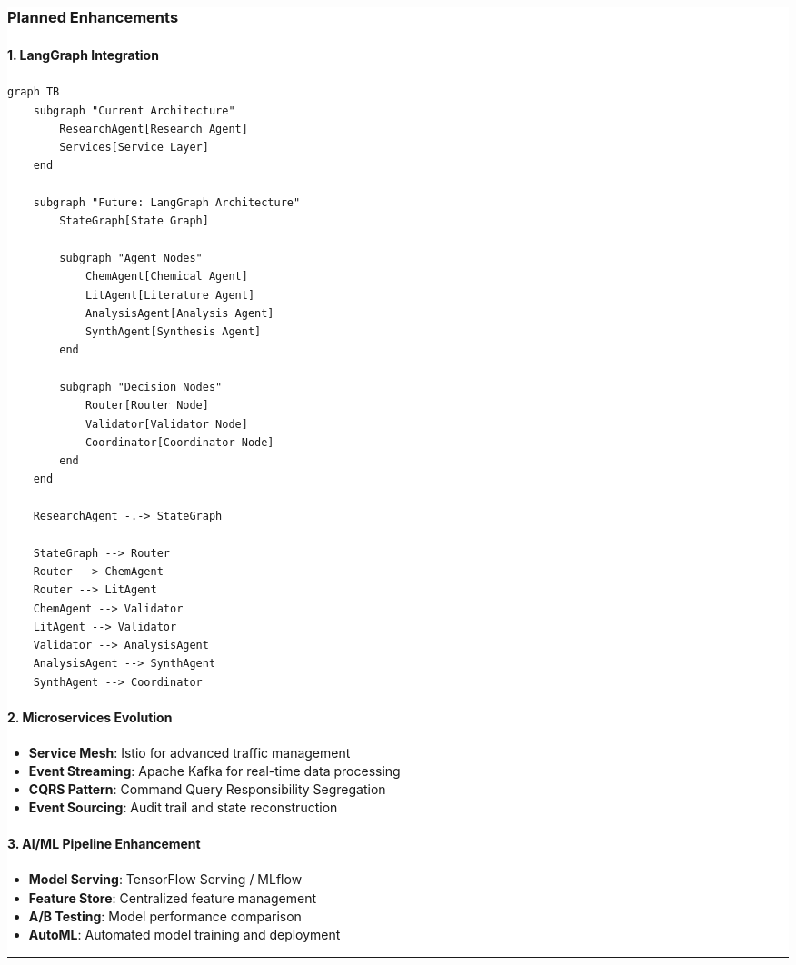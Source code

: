 ### **Planned Enhancements**

#### **1. LangGraph Integration**

```mermaid
graph TB
    subgraph "Current Architecture"
        ResearchAgent[Research Agent]
        Services[Service Layer]
    end

    subgraph "Future: LangGraph Architecture"
        StateGraph[State Graph]

        subgraph "Agent Nodes"
            ChemAgent[Chemical Agent]
            LitAgent[Literature Agent]
            AnalysisAgent[Analysis Agent]
            SynthAgent[Synthesis Agent]
        end

        subgraph "Decision Nodes"
            Router[Router Node]
            Validator[Validator Node]
            Coordinator[Coordinator Node]
        end
    end

    ResearchAgent -.-> StateGraph

    StateGraph --> Router
    Router --> ChemAgent
    Router --> LitAgent
    ChemAgent --> Validator
    LitAgent --> Validator
    Validator --> AnalysisAgent
    AnalysisAgent --> SynthAgent
    SynthAgent --> Coordinator
```

#### **2. Microservices Evolution**

- **Service Mesh**: Istio for advanced traffic management
- **Event Streaming**: Apache Kafka for real-time data processing
- **CQRS Pattern**: Command Query Responsibility Segregation
- **Event Sourcing**: Audit trail and state reconstruction

#### **3. AI/ML Pipeline Enhancement**

- **Model Serving**: TensorFlow Serving / MLflow
- **Feature Store**: Centralized feature management
- **A/B Testing**: Model performance comparison
- **AutoML**: Automated model training and deployment

---